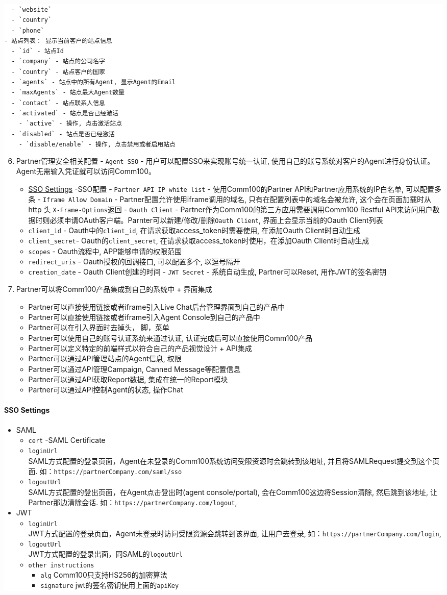       - `website`
      - `country`
      - `phone`
    - 站点列表： 显示当前客户的站点信息
      - `id` - 站点Id
      - `company` - 站点的公司名字
      - `country` - 站点客户的国家
      - `agents` - 站点中的所有Agent, 显示Agent的Email
      - `maxAgents` - 站点最大Agent数量
      - `contact` - 站点联系人信息
      - `activated` - 站点是否已经激活
        - `active` - 操作, 点击激活站点
      - `disabled` - 站点是否已经激活
        - `disable/enable` - 操作, 点击禁用或者启用站点
  6. Partner管理安全相关配置
    - `Agent SSO` - 用户可以配置SSO来实现账号统一认证, 使用自己的账号系统对客户的Agent进行身份认证。Agent无需输入凭证就可以访问Comm100。
      - [SSO Settings](#sso-settings) -SSO配置
    - `Partner API IP white list` - 使用Comm100的Partner API和Partner应用系统的IP白名单, 可以配置多条
    - `Iframe Allow Domain` - Partner配置允许使用iframe调用的域名, 只有在配置列表中的域名会被允许, 这个会在页面加载时从http 头 `X-Frame-Options`返回
    - `Oauth Client` - Partner作为Comm100的第三方应用需要调用Comm100 Restful API来访问用户数据时则必须申请OAuth客户端。Parnter可以新建/修改/删除`Oauth Client`, 界面上会显示当前的Oauth Client列表
      - `client_id` - Oauth中的`client_id`, 在请求获取access_token时需要使用, 在添加Oauth Client时自动生成
      - `client_secret`- Oauth的`client_secret`, 在请求获取access_token时使用，在添加Oauth Client时自动生成
      - `scopes` - Oauth流程中, APP能够申请的权限范围
      - `redirect_uris` - Oauth授权的回调接口, 可以配置多个, 以逗号隔开
      - `creation_date` - Oauth Client创建的时间
    - `JWT Secret` - 系统自动生成, Partner可以Reset, 用作JWT的签名密钥

  7. Partner可以将Comm100产品集成到自己的系统中
    + 界面集成  
      - Partner可以直接使用链接或者iframe引入Live Chat后台管理界面到自己的产品中
      - Partner可以直接使用链接或者iframe引入Agent Console到自己的产品中
      - Partner可以在引入界面时去掉头， 脚，菜单
      - Partner可以使用自己的账号认证系统来通过认证, 认证完成后可以直接使用Comm100产品
      - Partner可以定义特定的前端样式以符合自己的产品视觉设计
    + API集成   
      - Partner可以通过API管理站点的Agent信息, 权限
      - Partner可以通过API管理Campaign, Canned Message等配置信息
      - Partner可以通过API获取Report数据, 集成在统一的Report模块
      - Partner可以通过API控制Agent的状态, 操作Chat

#### SSO Settings
- SAML
  + `cert` -SAML Certificate
  + `loginUrl`   
      SAML方式配置的登录页面，Agent在未登录的Comm100系统访问受限资源时会跳转到该地址, 并且将SAMLRequest提交到这个页面. 如：`https://partnerCompany.com/saml/sso`
  + `logoutUrl`   
      SAML方式配置的登出页面，在Agent点击登出时(agent console/portal), 会在Comm100这边将Session清除, 然后跳到该地址, 让Partner那边清除会话. 如：`https://partnerCompany.com/logout`,
- JWT
  + `loginUrl`   
    JWT方式配置的登录页面，Agent未登录时访问受限资源会跳转到该界面, 让用户去登录, 如：`https://partnerCompany.com/login`, 
  + `logoutUrl`   
      JWT方式配置的登录出面，同SAML的`logoutUrl`
  + `other instructions`
    * `alg` Comm100只支持HS256的加密算法
    * `signature` jwt的签名密钥使用上面的`apiKey`
